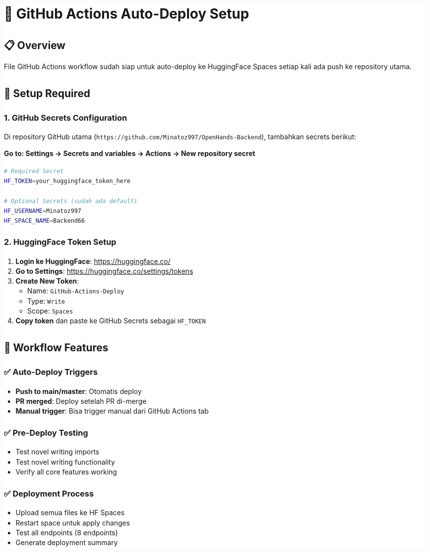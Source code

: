 # 🚀 GitHub Actions Auto-Deploy Setup

## 📋 Overview

File GitHub Actions workflow sudah siap untuk auto-deploy ke HuggingFace Spaces setiap kali ada push ke repository utama.

## 🔧 Setup Required

### 1. **GitHub Secrets Configuration**

Di repository GitHub utama (`https://github.com/Minatoz997/OpenHands-Backend`), tambahkan secrets berikut:

**Go to: Settings → Secrets and variables → Actions → New repository secret**

```bash
# Required Secret
HF_TOKEN=your_huggingface_token_here

# Optional Secrets (sudah ada default)
HF_USERNAME=Minatoz997
HF_SPACE_NAME=Backend66
```

### 2. **HuggingFace Token Setup**

1. **Login ke HuggingFace**: https://huggingface.co/
2. **Go to Settings**: https://huggingface.co/settings/tokens
3. **Create New Token**:
   - Name: `GitHub-Actions-Deploy`
   - Type: `Write`
   - Scope: `Spaces`
4. **Copy token** dan paste ke GitHub Secrets sebagai `HF_TOKEN`

## 🎯 Workflow Features

### ✅ **Auto-Deploy Triggers**
- **Push to main/master**: Otomatis deploy
- **PR merged**: Deploy setelah PR di-merge
- **Manual trigger**: Bisa trigger manual dari GitHub Actions tab

### ✅ **Pre-Deploy Testing**
- Test novel writing imports
- Test novel writing functionality
- Verify all core features working

### ✅ **Deployment Process**
- Upload semua files ke HF Spaces
- Restart space untuk apply changes
- Test all endpoints (8 endpoints)
- Generate deployment summary
